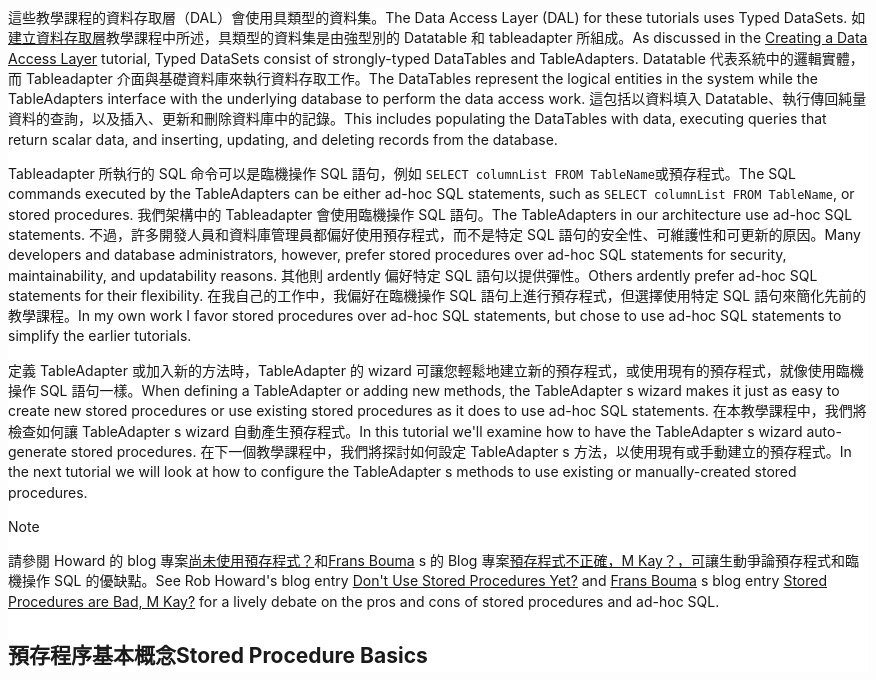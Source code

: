 <span data-ttu-id="527d3-111">這些教學課程的資料存取層（DAL）會使用具類型的資料集。</span><span class="sxs-lookup"><span data-stu-id="527d3-111">The Data Access Layer (DAL) for these tutorials uses Typed DataSets.</span></span> <span data-ttu-id="527d3-112">如[建立資料存取層](../introduction/creating-a-data-access-layer-cs.md)教學課程中所述，具類型的資料集是由強型別的 Datatable 和 tableadapter 所組成。</span><span class="sxs-lookup"><span data-stu-id="527d3-112">As discussed in the [Creating a Data Access Layer](../introduction/creating-a-data-access-layer-cs.md) tutorial, Typed DataSets consist of strongly-typed DataTables and TableAdapters.</span></span> <span data-ttu-id="527d3-113">Datatable 代表系統中的邏輯實體，而 Tableadapter 介面與基礎資料庫來執行資料存取工作。</span><span class="sxs-lookup"><span data-stu-id="527d3-113">The DataTables represent the logical entities in the system while the TableAdapters interface with the underlying database to perform the data access work.</span></span> <span data-ttu-id="527d3-114">這包括以資料填入 Datatable、執行傳回純量資料的查詢，以及插入、更新和刪除資料庫中的記錄。</span><span class="sxs-lookup"><span data-stu-id="527d3-114">This includes populating the DataTables with data, executing queries that return scalar data, and inserting, updating, and deleting records from the database.</span></span>

<span data-ttu-id="527d3-115">Tableadapter 所執行的 SQL 命令可以是臨機操作 SQL 語句，例如 `SELECT columnList FROM TableName`或預存程式。</span><span class="sxs-lookup"><span data-stu-id="527d3-115">The SQL commands executed by the TableAdapters can be either ad-hoc SQL statements, such as `SELECT columnList FROM TableName`, or stored procedures.</span></span> <span data-ttu-id="527d3-116">我們架構中的 Tableadapter 會使用臨機操作 SQL 語句。</span><span class="sxs-lookup"><span data-stu-id="527d3-116">The TableAdapters in our architecture use ad-hoc SQL statements.</span></span> <span data-ttu-id="527d3-117">不過，許多開發人員和資料庫管理員都偏好使用預存程式，而不是特定 SQL 語句的安全性、可維護性和可更新的原因。</span><span class="sxs-lookup"><span data-stu-id="527d3-117">Many developers and database administrators, however, prefer stored procedures over ad-hoc SQL statements for security, maintainability, and updatability reasons.</span></span> <span data-ttu-id="527d3-118">其他則 ardently 偏好特定 SQL 語句以提供彈性。</span><span class="sxs-lookup"><span data-stu-id="527d3-118">Others ardently prefer ad-hoc SQL statements for their flexibility.</span></span> <span data-ttu-id="527d3-119">在我自己的工作中，我偏好在臨機操作 SQL 語句上進行預存程式，但選擇使用特定 SQL 語句來簡化先前的教學課程。</span><span class="sxs-lookup"><span data-stu-id="527d3-119">In my own work I favor stored procedures over ad-hoc SQL statements, but chose to use ad-hoc SQL statements to simplify the earlier tutorials.</span></span>

<span data-ttu-id="527d3-120">定義 TableAdapter 或加入新的方法時，TableAdapter 的 wizard 可讓您輕鬆地建立新的預存程式，或使用現有的預存程式，就像使用臨機操作 SQL 語句一樣。</span><span class="sxs-lookup"><span data-stu-id="527d3-120">When defining a TableAdapter or adding new methods, the TableAdapter s wizard makes it just as easy to create new stored procedures or use existing stored procedures as it does to use ad-hoc SQL statements.</span></span> <span data-ttu-id="527d3-121">在本教學課程中，我們將檢查如何讓 TableAdapter s wizard 自動產生預存程式。</span><span class="sxs-lookup"><span data-stu-id="527d3-121">In this tutorial we'll examine how to have the TableAdapter s wizard auto-generate stored procedures.</span></span> <span data-ttu-id="527d3-122">在下一個教學課程中，我們將探討如何設定 TableAdapter s 方法，以使用現有或手動建立的預存程式。</span><span class="sxs-lookup"><span data-stu-id="527d3-122">In the next tutorial we will look at how to configure the TableAdapter s methods to use existing or manually-created stored procedures.</span></span>

> [!NOTE]
> <span data-ttu-id="527d3-123">請參閱 Howard 的 blog 專案[尚未使用預存程式？](http://grokable.com/2003/11/dont-use-stored-procedures-yet-must-be-suffering-from-nihs-not-invented-here-syndrome/)和[Frans Bouma](https://weblogs.asp.net/fbouma/) s 的 Blog 專案[預存程式不正確，M Kay？，可](https://weblogs.asp.net/fbouma/archive/2003/11/18/38178.aspx)讓生動爭論預存程式和臨機操作 SQL 的優缺點。</span><span class="sxs-lookup"><span data-stu-id="527d3-123">See Rob Howard's blog entry [Don't Use Stored Procedures Yet?](http://grokable.com/2003/11/dont-use-stored-procedures-yet-must-be-suffering-from-nihs-not-invented-here-syndrome/) and [Frans Bouma](https://weblogs.asp.net/fbouma/) s blog entry [Stored Procedures are Bad, M Kay?](https://weblogs.asp.net/fbouma/archive/2003/11/18/38178.aspx) for a lively debate on the pros and cons of stored procedures and ad-hoc SQL.</span></span>

## <a name="stored-procedure-basics"></a><span data-ttu-id="527d3-124">預存程序基本概念</span><span class="sxs-lookup"><span data-stu-id="527d3-124">Stored Procedure Basics</span></span>

